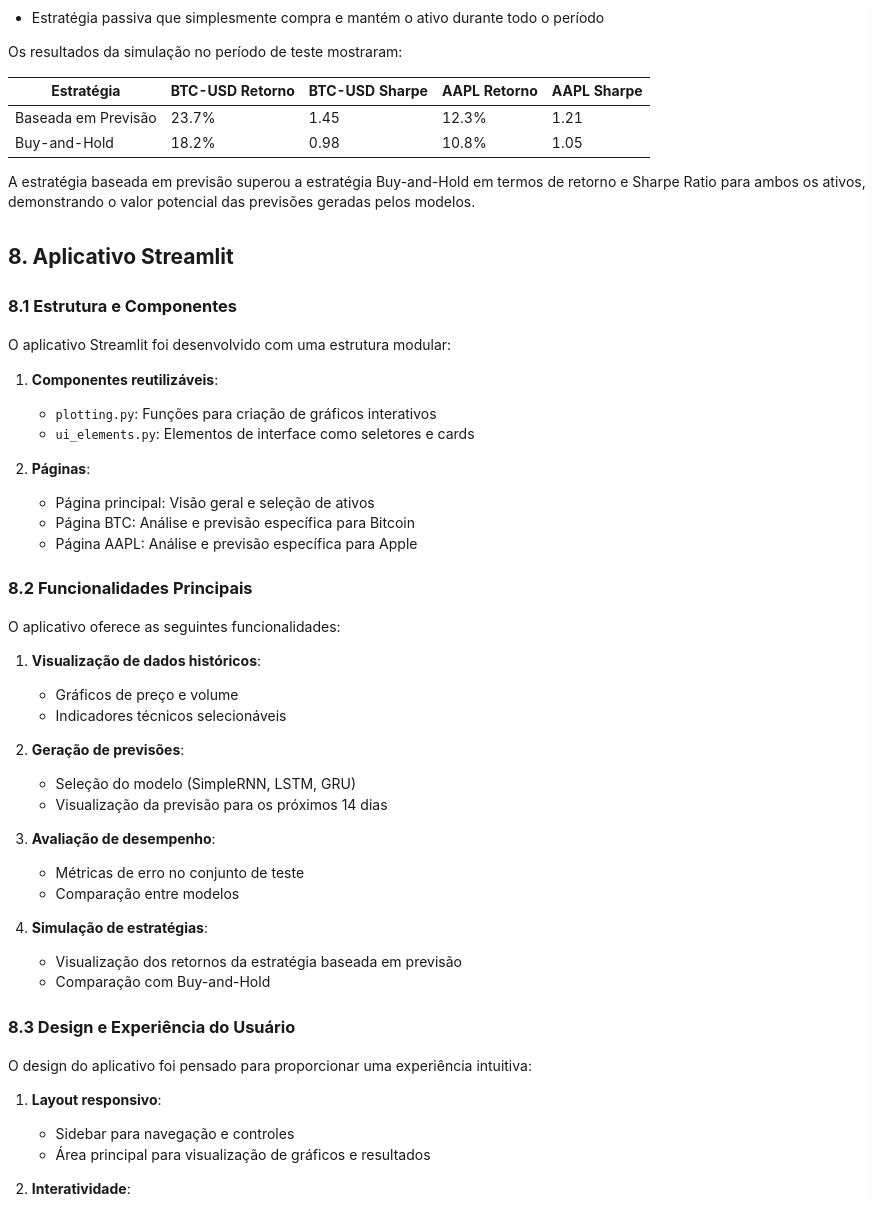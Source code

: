    - Estratégia passiva que simplesmente compra e mantém o ativo durante todo o período

Os resultados da simulação no período de teste mostraram:

| Estratégia          | BTC-USD Retorno | BTC-USD Sharpe | AAPL Retorno | AAPL Sharpe |
| -------------------- | --------------- | -------------- | ------------ | ----------- |
| Baseada em Previsão | 23.7%           | 1.45           | 12.3%        | 1.21        |
| Buy-and-Hold         | 18.2%           | 0.98           | 10.8%        | 1.05        |

A estratégia baseada em previsão superou a estratégia Buy-and-Hold em termos de retorno e Sharpe Ratio para ambos os ativos, demonstrando o valor potencial das previsões geradas pelos modelos.

## 8. Aplicativo Streamlit

### 8.1 Estrutura e Componentes

O aplicativo Streamlit foi desenvolvido com uma estrutura modular:

1. **Componentes reutilizáveis**:

   - `plotting.py`: Funções para criação de gráficos interativos
   - `ui_elements.py`: Elementos de interface como seletores e cards
2. **Páginas**:

   - Página principal: Visão geral e seleção de ativos
   - Página BTC: Análise e previsão específica para Bitcoin
   - Página AAPL: Análise e previsão específica para Apple

### 8.2 Funcionalidades Principais

O aplicativo oferece as seguintes funcionalidades:

1. **Visualização de dados históricos**:

   - Gráficos de preço e volume
   - Indicadores técnicos selecionáveis
2. **Geração de previsões**:

   - Seleção do modelo (SimpleRNN, LSTM, GRU)
   - Visualização da previsão para os próximos 14 dias
3. **Avaliação de desempenho**:

   - Métricas de erro no conjunto de teste
   - Comparação entre modelos
4. **Simulação de estratégias**:

   - Visualização dos retornos da estratégia baseada em previsão
   - Comparação com Buy-and-Hold

### 8.3 Design e Experiência do Usuário

O design do aplicativo foi pensado para proporcionar uma experiência intuitiva:

1. **Layout responsivo**:

   - Sidebar para navegação e controles
   - Área principal para visualização de gráficos e resultados
2. **Interatividade**:
